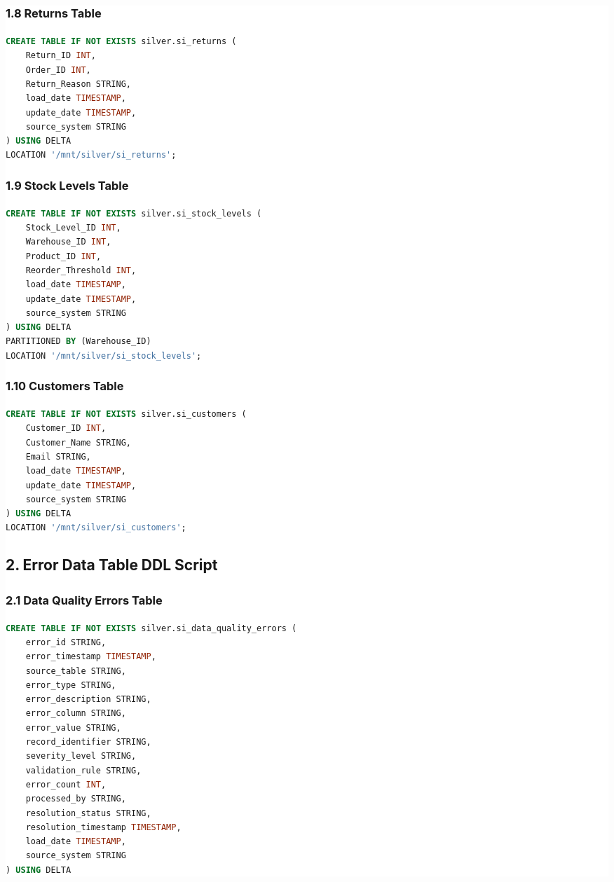 ### 1.8 Returns Table
```sql
CREATE TABLE IF NOT EXISTS silver.si_returns (
    Return_ID INT,
    Order_ID INT,
    Return_Reason STRING,
    load_date TIMESTAMP,
    update_date TIMESTAMP,
    source_system STRING
) USING DELTA
LOCATION '/mnt/silver/si_returns';
```

### 1.9 Stock Levels Table
```sql
CREATE TABLE IF NOT EXISTS silver.si_stock_levels (
    Stock_Level_ID INT,
    Warehouse_ID INT,
    Product_ID INT,
    Reorder_Threshold INT,
    load_date TIMESTAMP,
    update_date TIMESTAMP,
    source_system STRING
) USING DELTA
PARTITIONED BY (Warehouse_ID)
LOCATION '/mnt/silver/si_stock_levels';
```

### 1.10 Customers Table
```sql
CREATE TABLE IF NOT EXISTS silver.si_customers (
    Customer_ID INT,
    Customer_Name STRING,
    Email STRING,
    load_date TIMESTAMP,
    update_date TIMESTAMP,
    source_system STRING
) USING DELTA
LOCATION '/mnt/silver/si_customers';
```

## 2. Error Data Table DDL Script

### 2.1 Data Quality Errors Table
```sql
CREATE TABLE IF NOT EXISTS silver.si_data_quality_errors (
    error_id STRING,
    error_timestamp TIMESTAMP,
    source_table STRING,
    error_type STRING,
    error_description STRING,
    error_column STRING,
    error_value STRING,
    record_identifier STRING,
    severity_level STRING,
    validation_rule STRING,
    error_count INT,
    processed_by STRING,
    resolution_status STRING,
    resolution_timestamp TIMESTAMP,
    load_date TIMESTAMP,
    source_system STRING
) USING DELTA
```